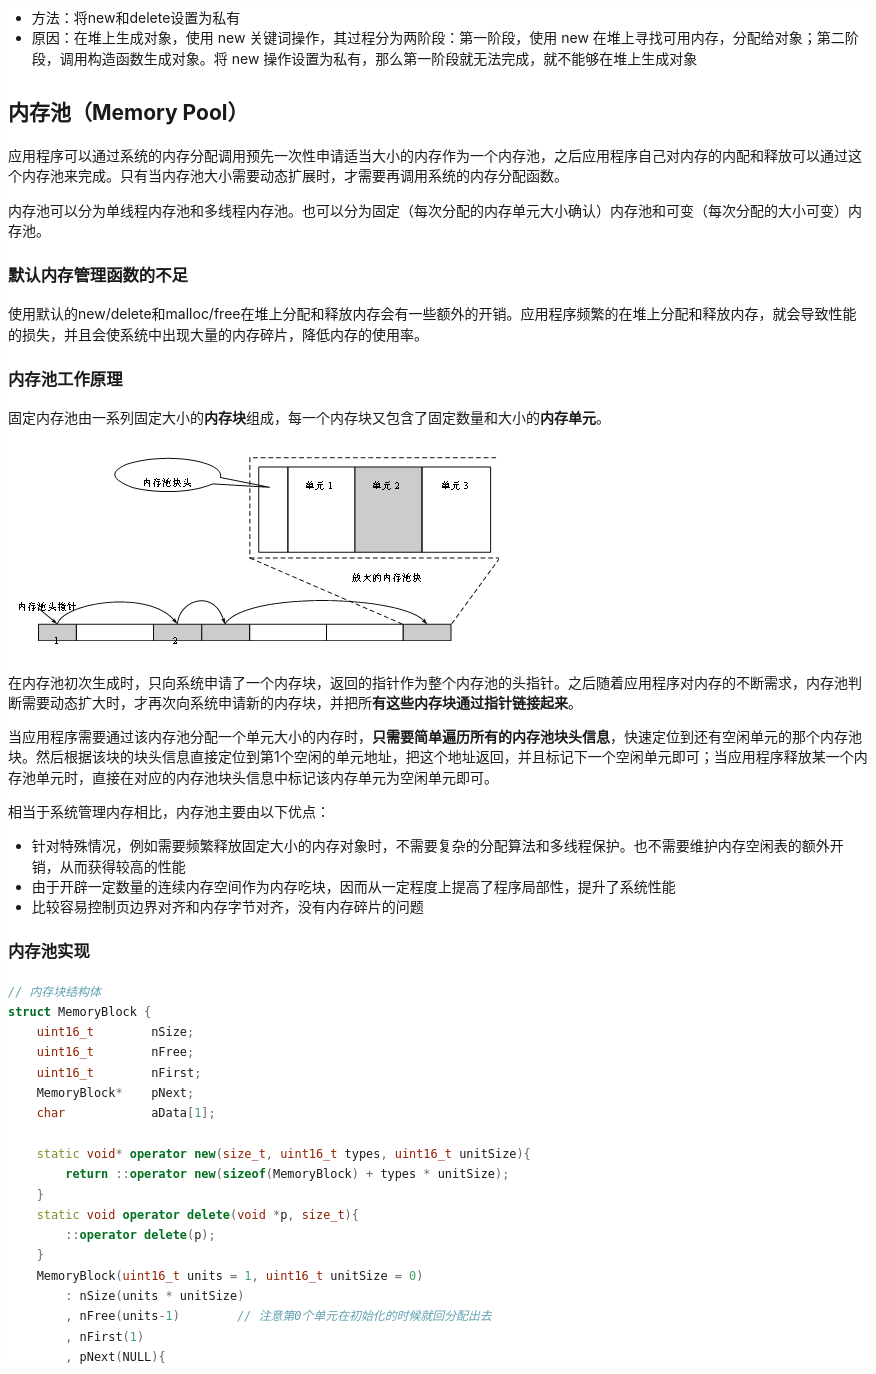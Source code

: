 - 方法：将new和delete设置为私有
- 原因：在堆上生成对象，使用 new 关键词操作，其过程分为两阶段：第一阶段，使用 new 在堆上寻找可用内存，分配给对象；第二阶段，调用构造函数生成对象。将 new 操作设置为私有，那么第一阶段就无法完成，就不能够在堆上生成对象

## 内存池（Memory Pool）

应用程序可以通过系统的内存分配调用预先一次性申请适当大小的内存作为一个内存池，之后应用程序自己对内存的内配和释放可以通过这个内存池来完成。只有当内存池大小需要动态扩展时，才需要再调用系统的内存分配函数。

内存池可以分为单线程内存池和多线程内存池。也可以分为固定（每次分配的内存单元大小确认）内存池和可变（每次分配的大小可变）内存池。

### 默认内存管理函数的不足

使用默认的new/delete和malloc/free在堆上分配和释放内存会有一些额外的开销。应用程序频繁的在堆上分配和释放内存，就会导致性能的损失，并且会使系统中出现大量的内存碎片，降低内存的使用率。

### 内存池工作原理

固定内存池由一系列固定大小的**内存块**组成，每一个内存块又包含了固定数量和大小的**内存单元**。

![图6-1  固定内存池](..\assets\post\others\memorypool.png)

在内存池初次生成时，只向系统申请了一个内存块，返回的指针作为整个内存池的头指针。之后随着应用程序对内存的不断需求，内存池判断需要动态扩大时，才再次向系统申请新的内存块，并把所**有这些内存块通过指针链接起来**。

当应用程序需要通过该内存池分配一个单元大小的内存时，**只需要简单遍历所有的内存池块头信息**，快速定位到还有空闲单元的那个内存池块。然后根据该块的块头信息直接定位到第1个空闲的单元地址，把这个地址返回，并且标记下一个空闲单元即可；当应用程序释放某一个内存池单元时，直接在对应的内存池块头信息中标记该内存单元为空闲单元即可。

相当于系统管理内存相比，内存池主要由以下优点：

- 针对特殊情况，例如需要频繁释放固定大小的内存对象时，不需要复杂的分配算法和多线程保护。也不需要维护内存空闲表的额外开销，从而获得较高的性能
- 由于开辟一定数量的连续内存空间作为内存吃块，因而从一定程度上提高了程序局部性，提升了系统性能
- 比较容易控制页边界对齐和内存字节对齐，没有内存碎片的问题

### 内存池实现

```c++
// 内存块结构体
struct MemoryBlock {
    uint16_t        nSize;
    uint16_t        nFree;
    uint16_t        nFirst;
    MemoryBlock*    pNext;
    char            aData[1];

    static void* operator new(size_t, uint16_t types, uint16_t unitSize){
        return ::operator new(sizeof(MemoryBlock) + types * unitSize);
    }
    static void operator delete(void *p, size_t){
        ::operator delete(p);
    }
    MemoryBlock(uint16_t units = 1, uint16_t unitSize = 0)
        : nSize(units * unitSize)
        , nFree(units-1)		// 注意第0个单元在初始化的时候就回分配出去
        , nFirst(1)
        , pNext(NULL){
```